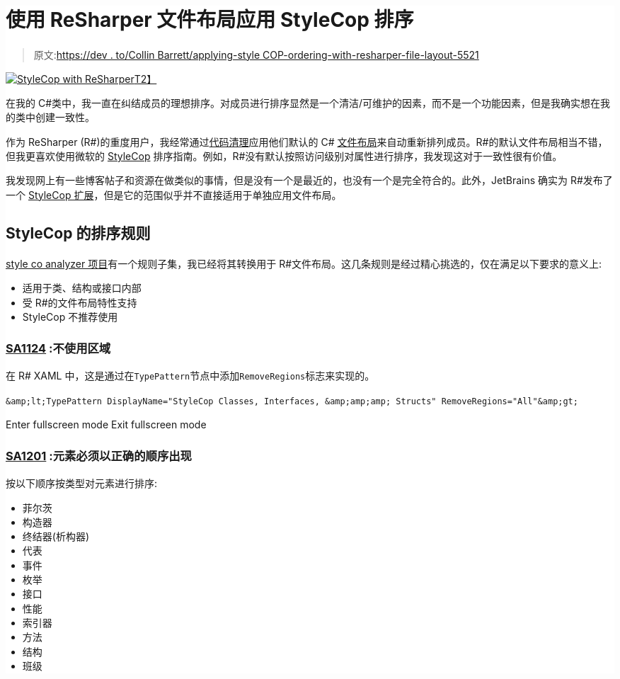 # 使用 ReSharper 文件布局应用 StyleCop 排序

> 原文:[https://dev . to/Collin Barrett/applying-style COP-ordering-with-resharper-file-layout-5521](https://dev.to/collinbarrett/applying-stylecop-ordering-with-resharper-file-layout-5521)

[![StyleCop with ReSharper](../Images/636e8608701c9f4ba5db2abdc2147614.png)T2】](https://collinmbarrett.com/stylecop-ordering-resharper/)

在我的 C#类中，我一直在纠结成员的理想排序。对成员进行排序显然是一个清洁/可维护的因素，而不是一个功能因素，但是我确实想在我的类中创建一致性。

作为 ReSharper (R#)的重度用户，我经常通过[代码清理](https://www.jetbrains.com/help/resharper/Code_Cleanup__Index.html)应用他们默认的 C# [文件布局](https://www.jetbrains.com/help/resharper/File_and_Type_Layout.html)来自动重新排列成员。R#的默认文件布局相当不错，但我更喜欢使用微软的 [StyleCop](https://en.wikipedia.org/wiki/StyleCop) 排序指南。例如，R#没有默认按照访问级别对属性进行排序，我发现这对于一致性很有价值。

我发现网上有一些博客帖子和资源在做类似的事情，但是没有一个是最近的，也没有一个是完全符合的。此外，JetBrains 确实为 R#发布了一个 [StyleCop 扩展](https://plugins.jetbrains.com/plugin/11619-stylecop-by-jetbrains)，但是它的范围似乎并不直接适用于单独应用文件布局。

## StyleCop 的排序规则

[style co analyzer 项目](https://github.com/DotNetAnalyzers/StyleCopAnalyzers)有一个规则子集，我已经将其转换用于 R#文件布局。这几条规则是经过精心挑选的，仅在满足以下要求的意义上:

*   适用于类、结构或接口内部
*   受 R#的文件布局特性支持
*   StyleCop 不推荐使用

### [SA1124](https://github.com/DotNetAnalyzers/StyleCopAnalyzers/blob/master/documentation/SA1124.md) :不使用区域

在 R# XAML 中，这是通过在`TypePattern`节点中添加`RemoveRegions`标志来实现的。

```
&amp;lt;TypePattern DisplayName="StyleCop Classes, Interfaces, &amp;amp;amp; Structs" RemoveRegions="All"&amp;gt; 
```

Enter fullscreen mode Exit fullscreen mode

### [SA1201](https://github.com/DotNetAnalyzers/StyleCopAnalyzers/blob/master/documentation/SA1201.md) :元素必须以正确的顺序出现

按以下顺序按类型对元素进行排序:

*   菲尔茨
*   构造器
*   终结器(析构器)
*   代表
*   事件
*   枚举
*   接口
*   性能
*   索引器
*   方法
*   结构
*   班级
